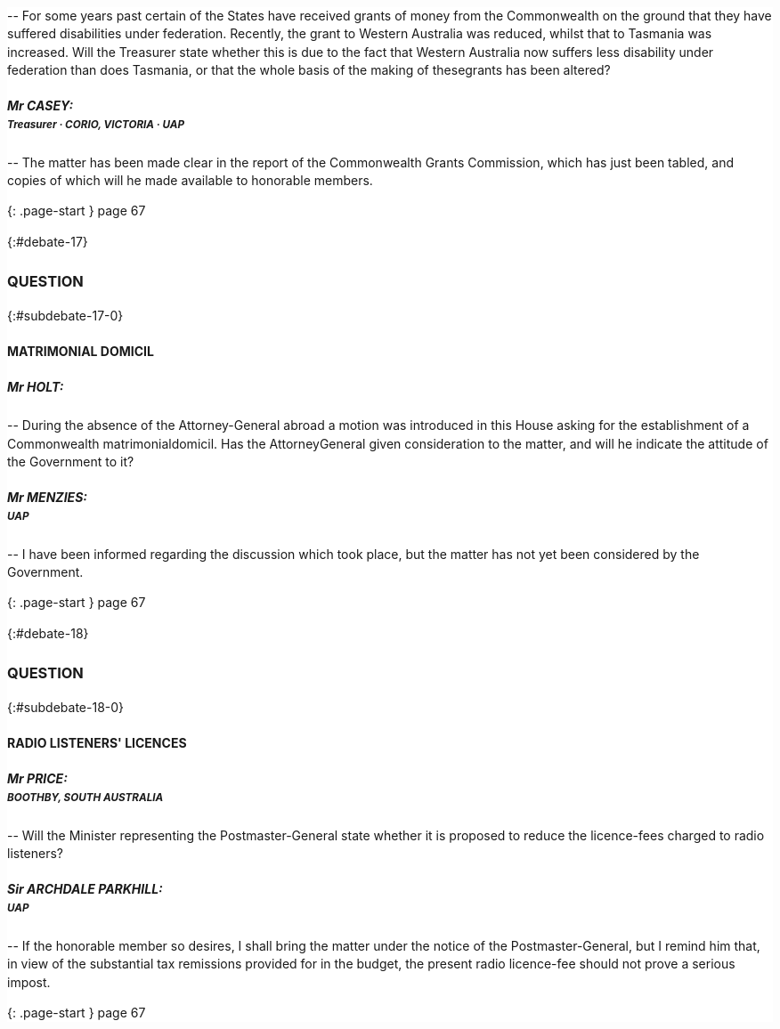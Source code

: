 -- For some years past certain of the States have received grants of money from the Commonwealth on the ground that they have suffered disabilities under federation. Recently, the grant to Western Australia was reduced, whilst that to Tasmania was increased. Will the Treasurer state whether this is due to the fact that Western Australia now suffers less disability under federation than does Tasmania, or that the whole basis of the making of thesegrants has been altered? 

##### Mr CASEY:<br><small class="text-muted">Treasurer &middot; CORIO, VICTORIA &middot; UAP</small>

-- The matter has been made clear in the report of the Commonwealth Grants Commission, which has just been tabled, and copies of which will he made available to honorable members. 

{: .page-start }
page 67

{:#debate-17}
### QUESTION

{:#subdebate-17-0}
#### MATRIMONIAL DOMICIL

##### Mr HOLT:

-- During the absence of the Attorney-General abroad a motion was introduced in this House asking for the establishment of a Commonwealth matrimonialdomicil. Has the AttorneyGeneral given consideration to the matter, and will he indicate the attitude of the Government to it? 

##### Mr MENZIES:<br><small class="text-muted">UAP</small>

-- I have been informed regarding the discussion which took place, but the matter has not yet been considered by the Government. 

{: .page-start }
page 67

{:#debate-18}
### QUESTION

{:#subdebate-18-0}
#### RADIO LISTENERS' LICENCES

##### Mr PRICE:<br><small class="text-muted">BOOTHBY, SOUTH AUSTRALIA</small>

-- Will the Minister representing the Postmaster-General state whether it is proposed to reduce the licence-fees charged to radio listeners? 

##### Sir ARCHDALE PARKHILL:<br><small class="text-muted">UAP</small>

-- If the honorable member so desires, I shall bring the matter under the notice of the Postmaster-General, but I remind him that, in view of the substantial tax remissions provided for in the budget, the present radio licence-fee  should not  prove a serious impost. 

{: .page-start }
page 67
